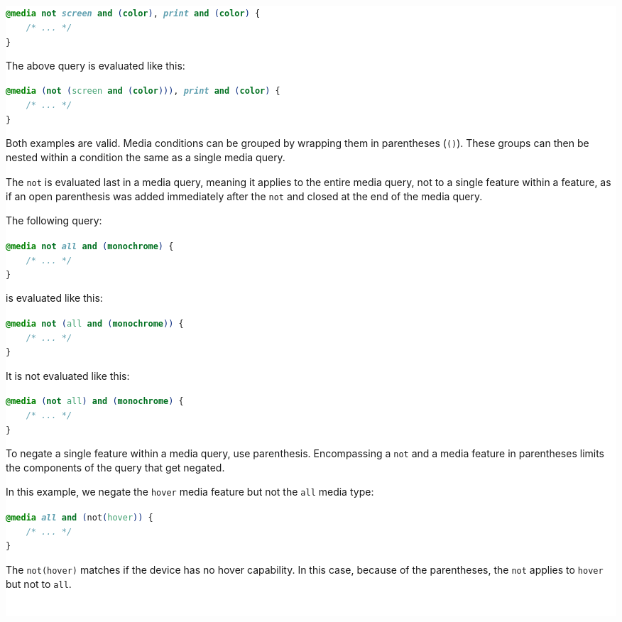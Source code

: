```css
@media not screen and (color), print and (color) {
	/* ... */
}
```

The above query is evaluated like this:

```css
@media (not (screen and (color))), print and (color) {
	/* ... */
}
```

Both examples are valid. Media conditions can be grouped by wrapping them in parentheses (`()`). These groups can then be nested within a condition the same as a single media query.

The `not` is evaluated last in a media query, meaning it applies to the entire media query, not to a single feature within a feature, as if an open parenthesis was added immediately after the `not` and closed at the end of the media query.

The following query:

```css
@media not all and (monochrome) {
	/* ... */
}
```

is evaluated like this:

```css
@media not (all and (monochrome)) {
	/* ... */
}
```

It is not evaluated like this:

```css
@media (not all) and (monochrome) {
	/* ... */
}
```

To negate a single feature within a media query, use parenthesis. Encompassing a `not` and a media feature in parentheses limits the components of the query that get negated.

In this example, we negate the `hover` media feature but not the `all` media type:

```css
@media all and (not(hover)) {
	/* ... */
}
```

The `not(hover)` matches if the device has no hover capability. In this case, because of the parentheses, the `not` applies to `hover` but not to `all`.

<br>
